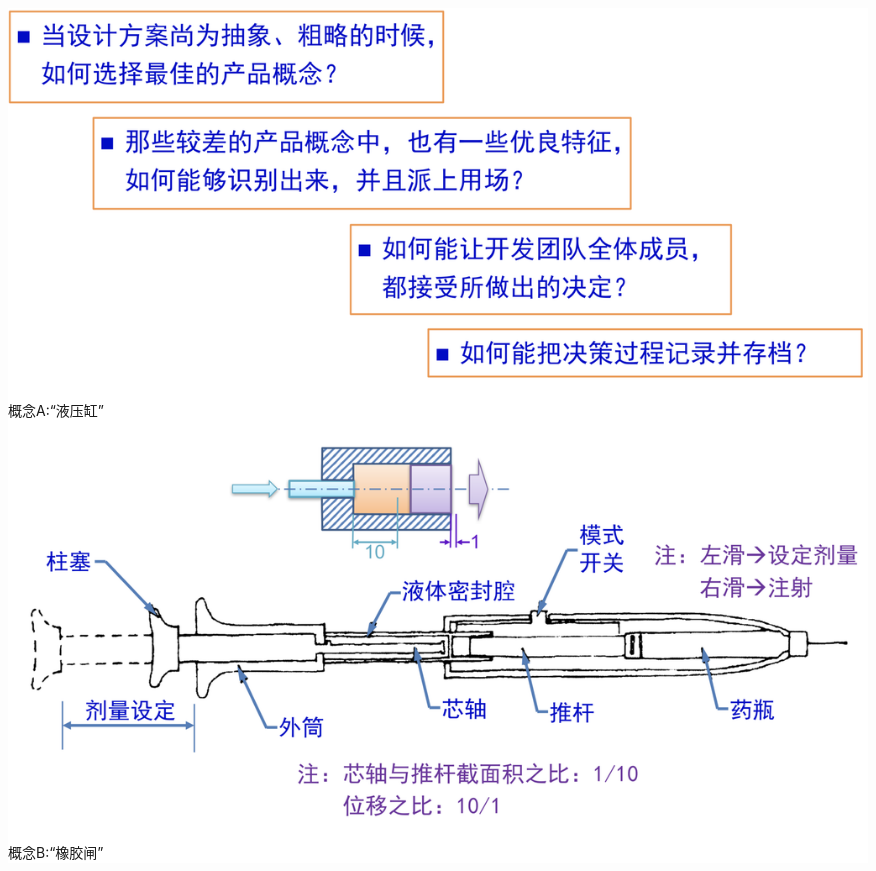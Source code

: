 ![image-20190402212800653](第8章：概念选择.assets/image-20190402212800653.png)

概念A:“液压缸”

![image-20190402211810337](第8章：概念选择.assets/image-20190402211810337.png)

概念B:“橡胶闸”
